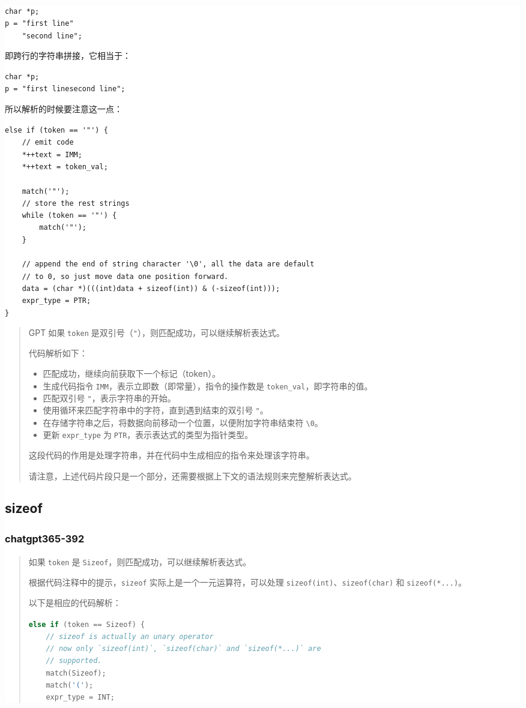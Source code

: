 ```
char *p;
p = "first line"
    "second line";
```
即跨行的字符串拼接，它相当于：

```
char *p;
p = "first linesecond line";
```
所以解析的时候要注意这一点：

```
else if (token == '"') {
    // emit code
    *++text = IMM;
    *++text = token_val;

    match('"');
    // store the rest strings
    while (token == '"') {
        match('"');
    }

    // append the end of string character '\0', all the data are default
    // to 0, so just move data one position forward.
    data = (char *)(((int)data + sizeof(int)) & (-sizeof(int)));
    expr_type = PTR;
}
```
>GPT
> 如果 `token` 是双引号（`"`），则匹配成功，可以继续解析表达式。
> 
> 代码解析如下：
> 
> - 匹配成功，继续向前获取下一个标记（token）。
> - 生成代码指令 `IMM`，表示立即数（即常量），指令的操作数是 `token_val`，即字符串的值。
> - 匹配双引号 `"`，表示字符串的开始。
> - 使用循环来匹配字符串中的字符，直到遇到结束的双引号 `"`。
> - 在存储字符串之后，将数据向前移动一个位置，以便附加字符串结束符 `\0`。
> - 更新 `expr_type` 为 `PTR`，表示表达式的类型为指针类型。
> 
> 这段代码的作用是处理字符串，并在代码中生成相应的指令来处理该字符串。
> 
> 请注意，上述代码片段只是一个部分，还需要根据上下文的语法规则来完整解析表达式。
		
## sizeof
### chatgpt365-392
> 如果 `token` 是 `Sizeof`，则匹配成功，可以继续解析表达式。
> 
> 根据代码注释中的提示，`sizeof` 实际上是一个一元运算符，可以处理 `sizeof(int)`、`sizeof(char)` 和 `sizeof(*...)`。
> 
> 以下是相应的代码解析：
> 
> ```c
> else if (token == Sizeof) {
>     // sizeof is actually an unary operator
>     // now only `sizeof(int)`, `sizeof(char)` and `sizeof(*...)` are
>     // supported.
>     match(Sizeof);
>     match('(');
>     expr_type = INT;
> 